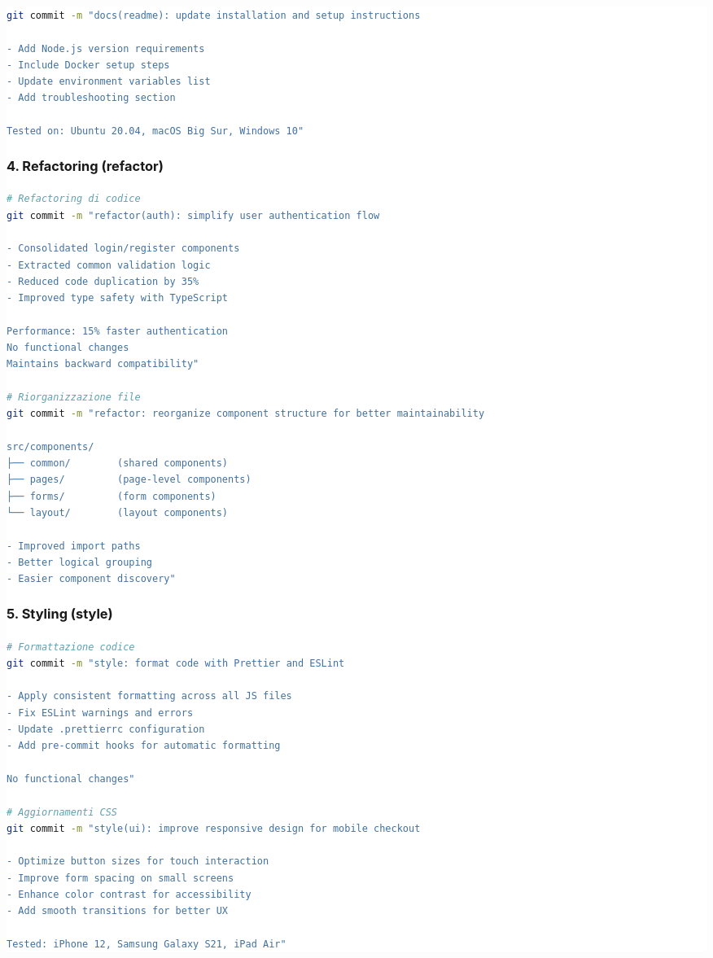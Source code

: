 ```bash
git commit -m "docs(readme): update installation and setup instructions

- Add Node.js version requirements
- Include Docker setup steps
- Update environment variables list
- Add troubleshooting section

Tested on: Ubuntu 20.04, macOS Big Sur, Windows 10"
```

### 4. Refactoring (refactor)
```bash
# Refactoring di codice
git commit -m "refactor(auth): simplify user authentication flow

- Consolidated login/register components
- Extracted common validation logic
- Reduced code duplication by 35%
- Improved type safety with TypeScript

Performance: 15% faster authentication
No functional changes
Maintains backward compatibility"

# Riorganizzazione file
git commit -m "refactor: reorganize component structure for better maintainability

src/components/
├── common/        (shared components)
├── pages/         (page-level components)
├── forms/         (form components)
└── layout/        (layout components)

- Improved import paths
- Better logical grouping
- Easier component discovery"
```

### 5. Styling (style)
```bash
# Formattazione codice
git commit -m "style: format code with Prettier and ESLint

- Apply consistent formatting across all JS files
- Fix ESLint warnings and errors
- Update .prettierrc configuration
- Add pre-commit hooks for automatic formatting

No functional changes"

# Aggiornamenti CSS
git commit -m "style(ui): improve responsive design for mobile checkout

- Optimize button sizes for touch interaction
- Improve form spacing on small screens
- Enhance color contrast for accessibility
- Add smooth transitions for better UX

Tested: iPhone 12, Samsung Galaxy S21, iPad Air"
```

